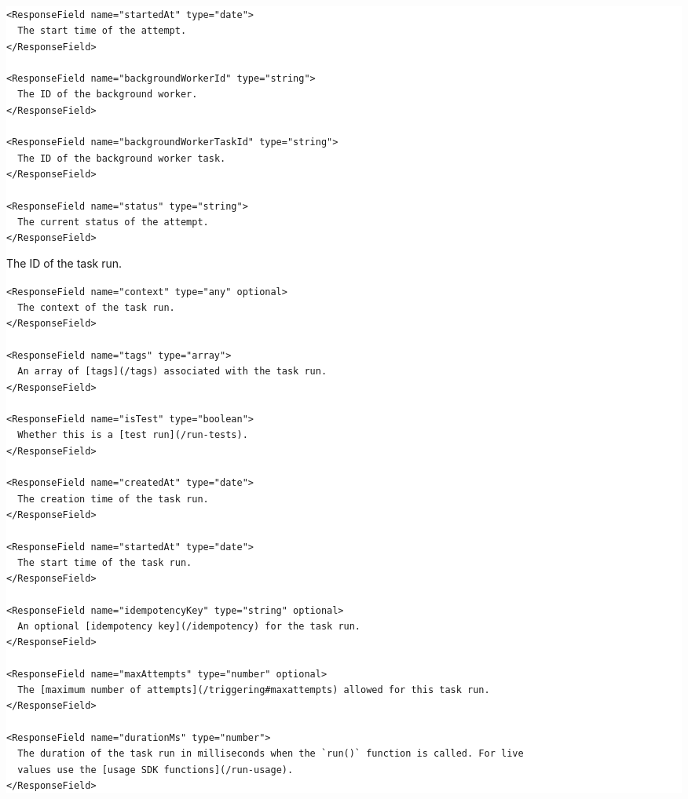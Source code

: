     <ResponseField name="startedAt" type="date">
      The start time of the attempt.
    </ResponseField>

    <ResponseField name="backgroundWorkerId" type="string">
      The ID of the background worker.
    </ResponseField>

    <ResponseField name="backgroundWorkerTaskId" type="string">
      The ID of the background worker task.
    </ResponseField>

    <ResponseField name="status" type="string">
      The current status of the attempt.
    </ResponseField>
  </Expandable>
</ResponseField>

<ResponseField name="run" type="object">
  <Expandable title="properties">
    <ResponseField name="id" type="string">
      The ID of the task run.
    </ResponseField>

    <ResponseField name="context" type="any" optional>
      The context of the task run.
    </ResponseField>

    <ResponseField name="tags" type="array">
      An array of [tags](/tags) associated with the task run.
    </ResponseField>

    <ResponseField name="isTest" type="boolean">
      Whether this is a [test run](/run-tests).
    </ResponseField>

    <ResponseField name="createdAt" type="date">
      The creation time of the task run.
    </ResponseField>

    <ResponseField name="startedAt" type="date">
      The start time of the task run.
    </ResponseField>

    <ResponseField name="idempotencyKey" type="string" optional>
      An optional [idempotency key](/idempotency) for the task run.
    </ResponseField>

    <ResponseField name="maxAttempts" type="number" optional>
      The [maximum number of attempts](/triggering#maxattempts) allowed for this task run.
    </ResponseField>

    <ResponseField name="durationMs" type="number">
      The duration of the task run in milliseconds when the `run()` function is called. For live
      values use the [usage SDK functions](/run-usage).
    </ResponseField>
